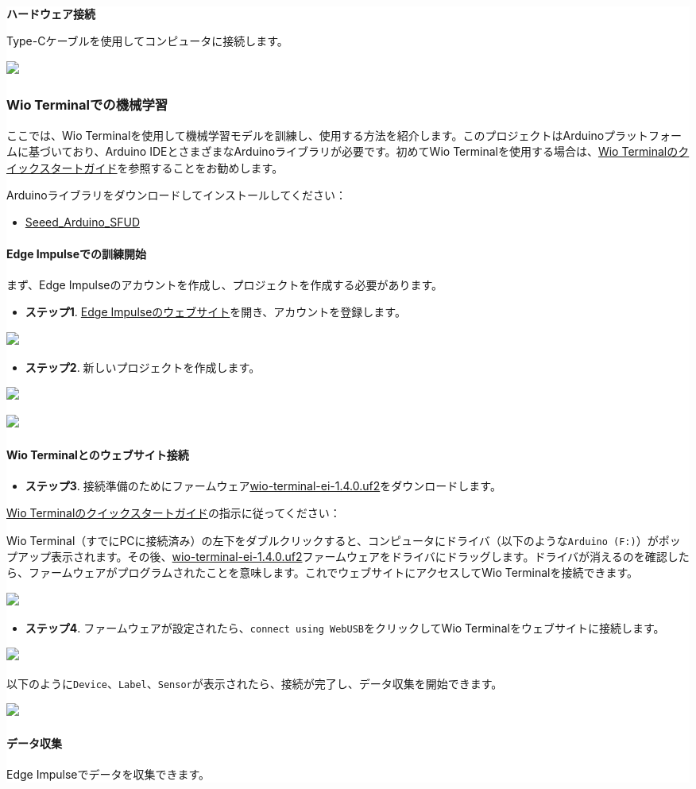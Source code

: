 **ハードウェア接続**

Type-Cケーブルを使用してコンピュータに接続します。

![](https://files.seeedstudio.com/wiki/Alots/connectpc.jpg)

### Wio Terminalでの機械学習

ここでは、Wio Terminalを使用して機械学習モデルを訓練し、使用する方法を紹介します。このプロジェクトはArduinoプラットフォームに基づいており、Arduino IDEとさまざまなArduinoライブラリが必要です。初めてWio Terminalを使用する場合は、[Wio Terminalのクイックスタートガイド](https://wiki.seeedstudio.com/Wio-Terminal-Getting-Started/)を参照することをお勧めします。

Arduinoライブラリをダウンロードしてインストールしてください：

- [Seeed_Arduino_SFUD](https://github.com/Seeed-Studio/Seeed_Arduino_SFUD)

#### Edge Impulseでの訓練開始

まず、Edge Impulseのアカウントを作成し、プロジェクトを作成する必要があります。

- **ステップ1**. [Edge Impulseのウェブサイト](https://studio.edgeimpulse.com/login?next=%2Fstudio%2Fselect-project%3Fautoredirect%3D1)を開き、アカウントを登録します。

![](https://files.seeedstudio.com/wiki/Alots/Alots1.png)

- **ステップ2**. 新しいプロジェクトを作成します。

![](https://files.seeedstudio.com/wiki/Alots/Alots2.png)

![](https://files.seeedstudio.com/wiki/Alots/Alots3.png)

#### Wio Terminalとのウェブサイト接続

- **ステップ3**. 接続準備のためにファームウェア[wio-terminal-ei-1.4.0.uf2](https://files.seeedstudio.com/wiki/Alots/wio-terminal-ei-1.4.0.uf2)をダウンロードします。

[Wio Terminalのクイックスタートガイド](https://wiki.seeedstudio.com/Wio-Terminal-Getting-Started/)の指示に従ってください：

Wio Terminal（すでにPCに接続済み）の左下をダブルクリックすると、コンピュータにドライバ（以下のような`Arduino (F:)`）がポップアップ表示されます。その後、[wio-terminal-ei-1.4.0.uf2](https://files.seeedstudio.com/wiki/Alots/wio-terminal-ei-1.4.0.uf2)ファームウェアをドライバにドラッグします。ドライバが消えるのを確認したら、ファームウェアがプログラムされたことを意味します。これでウェブサイトにアクセスしてWio Terminalを接続できます。

![](https://files.seeedstudio.com/wiki/Alots/Alots5.png)

- **ステップ4**. ファームウェアが設定されたら、`connect using WebUSB`をクリックしてWio Terminalをウェブサイトに接続します。

![](https://files.seeedstudio.com/wiki/Alots/Alots4.png)

以下のように`Device`、`Label`、`Sensor`が表示されたら、接続が完了し、データ収集を開始できます。

![](https://files.seeedstudio.com/wiki/Alots/Alots6.png)

#### データ収集

Edge Impulseでデータを収集できます。
